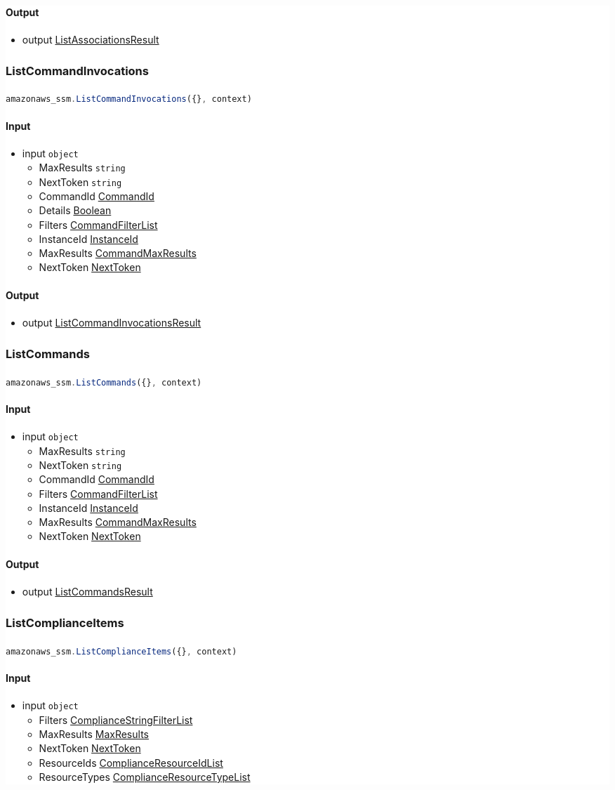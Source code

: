 #### Output
* output [ListAssociationsResult](#listassociationsresult)

### ListCommandInvocations



```js
amazonaws_ssm.ListCommandInvocations({}, context)
```

#### Input
* input `object`
  * MaxResults `string`
  * NextToken `string`
  * CommandId [CommandId](#commandid)
  * Details [Boolean](#boolean)
  * Filters [CommandFilterList](#commandfilterlist)
  * InstanceId [InstanceId](#instanceid)
  * MaxResults [CommandMaxResults](#commandmaxresults)
  * NextToken [NextToken](#nexttoken)

#### Output
* output [ListCommandInvocationsResult](#listcommandinvocationsresult)

### ListCommands



```js
amazonaws_ssm.ListCommands({}, context)
```

#### Input
* input `object`
  * MaxResults `string`
  * NextToken `string`
  * CommandId [CommandId](#commandid)
  * Filters [CommandFilterList](#commandfilterlist)
  * InstanceId [InstanceId](#instanceid)
  * MaxResults [CommandMaxResults](#commandmaxresults)
  * NextToken [NextToken](#nexttoken)

#### Output
* output [ListCommandsResult](#listcommandsresult)

### ListComplianceItems



```js
amazonaws_ssm.ListComplianceItems({}, context)
```

#### Input
* input `object`
  * Filters [ComplianceStringFilterList](#compliancestringfilterlist)
  * MaxResults [MaxResults](#maxresults)
  * NextToken [NextToken](#nexttoken)
  * ResourceIds [ComplianceResourceIdList](#complianceresourceidlist)
  * ResourceTypes [ComplianceResourceTypeList](#complianceresourcetypelist)
